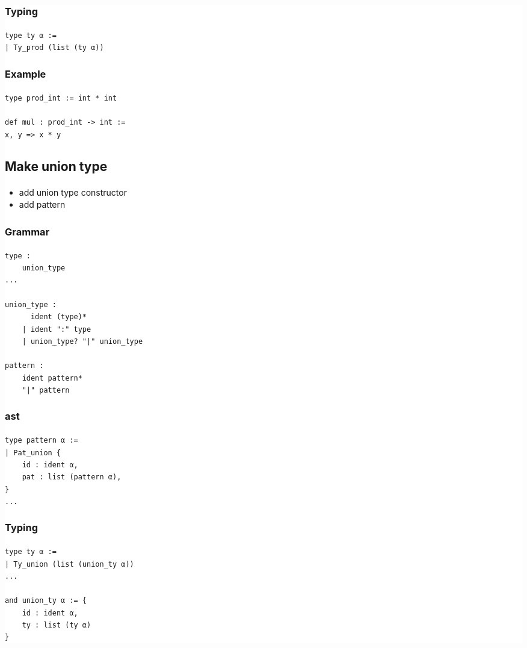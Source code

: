 ### Typing
```
type ty α :=
| Ty_prod (list (ty α))
```

### Example
```
type prod_int := int * int

def mul : prod_int -> int :=
x, y => x * y
```

## Make union type
- add union type constructor
- add pattern

### Grammar
```
type :
    union_type
...

union_type :
      ident (type)*
    | ident ":" type
    | union_type? "|" union_type

pattern :
    ident pattern*
    "|" pattern
```

### ast
```
type pattern α :=
| Pat_union {
    id : ident α,
    pat : list (pattern α),
}
...

```

### Typing
```
type ty α :=
| Ty_union (list (union_ty α))
...

and union_ty α := {
    id : ident α,
    ty : list (ty α)
}

```
